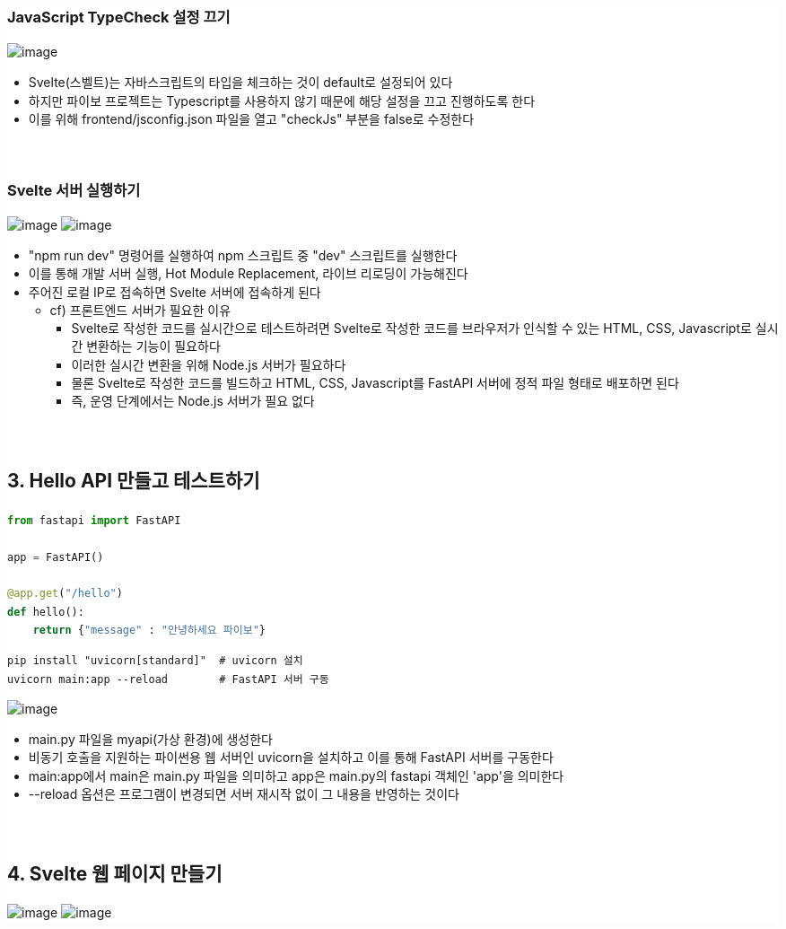### JavaScript TypeCheck 설정 끄기
<img width="635" alt="image" src="https://github.com/namkidong98/FastAPI_Study/assets/113520117/bd985b0f-4440-4770-b3f2-6b43cb1d6e14">

- Svelte(스벨트)는 자바스크립트의 타입을 체크하는 것이 default로 설정되어 있다
- 하지만 파이보 프로젝트는 Typescript를 사용하지 않기 때문에 해당 설정을 끄고 진행하도록 한다
- 이를 위해 frontend/jsconfig.json 파일을 열고 "checkJs" 부분을 false로 수정한다

<br>

### Svelte 서버 실행하기

<img width="450" alt="image" src="https://github.com/namkidong98/FastAPI_Study/assets/113520117/c5ebe5d2-fe7e-4754-b988-9dff0ce540de">
<img width="450" alt="image" src="https://github.com/namkidong98/FastAPI_Study/assets/113520117/2b02c251-7086-4e7d-a817-f4bf02157c08">

- "npm run dev" 명령어를 실행하여 npm 스크립트 중 "dev" 스크립트를 실행한다
- 이를 통해 개발 서버 실행, Hot Module Replacement, 라이브 리로딩이 가능해진다
- 주어진 로컬 IP로 접속하면 Svelte 서버에 접속하게 된다
    - cf) 프론트엔드 서버가 필요한 이유
      - Svelte로 작성한 코드를 실시간으로 테스트하려면 Svelte로 작성한 코드를 브라우저가 인식할 수 있는 HTML, CSS, Javascript로 실시간 변환하는 기능이 필요하다
      - 이러한 실시간 변환을 위해 Node.js 서버가 필요하다
      - 물론 Svelte로 작성한 코드를 빌드하고 HTML, CSS, Javascript를 FastAPI 서버에 정적 파일 형태로 배포하면 된다
      - 즉, 운영 단계에서는 Node.js 서버가 필요 없다

<br>

## 3. Hello API 만들고 테스트하기
```python
from fastapi import FastAPI

app = FastAPI()

@app.get("/hello")
def hello():
    return {"message" : "안녕하세요 파이보"}
```
```
pip install "uvicorn[standard]"  # uvicorn 설치
uvicorn main:app --reload        # FastAPI 서버 구동
```

<img width="564" alt="image" src="https://github.com/namkidong98/FastAPI_Study/assets/113520117/05bf274a-4473-4d14-b39e-4329c3eaa60e">

- main.py 파일을 myapi(가상 환경)에 생성한다
- 비동기 호출을 지원하는 파이썬용 웹 서버인 uvicorn을 설치하고 이를 통해 FastAPI 서버를 구동한다
- main:app에서 main은 main.py 파일을 의미하고 app은 main.py의 fastapi 객체인 'app'을 의미한다
- --reload 옵션은 프로그램이 변경되면 서버 재시작 없이 그 내용을 반영하는 것이다

<br>

## 4. Svelte 웹 페이지 만들기
<img width="450" alt="image" src="https://github.com/namkidong98/FastAPI_Study/assets/113520117/f9610b26-1b48-4c36-8354-8cf8b19a8f5f">
<img width="450" alt="image" src="https://github.com/namkidong98/FastAPI_Study/assets/113520117/ca6514b3-5a67-404f-b057-a0a021aac7a2">
